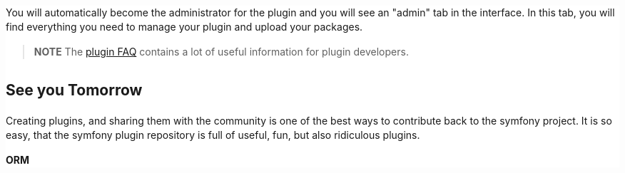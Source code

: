 You will automatically become the administrator for the plugin and you will
see an "admin" tab in the interface. In this tab, you will find everything you
need to manage your plugin and upload your packages.

>**NOTE**
>The [plugin FAQ](http://www.symfony-project.org/plugins/FAQ) contains a lot
>of useful information for plugin developers.

See you Tomorrow
----------------

Creating plugins, and sharing them with the community is one of the best ways
to contribute back to the symfony project. It is so easy, that the symfony
plugin repository is full of useful, fun, but also ridiculous plugins.

__ORM__